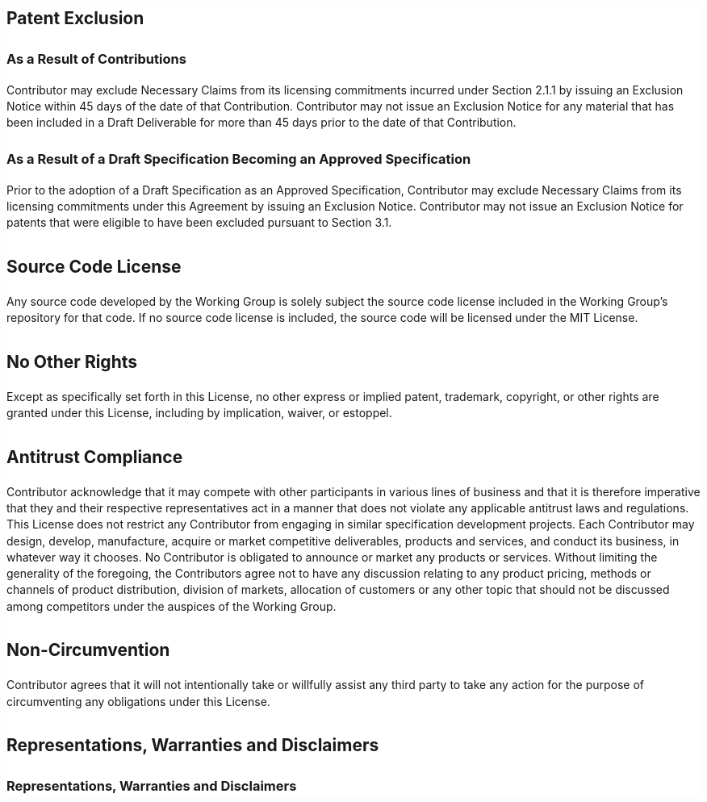 ## Patent Exclusion

### As a Result of Contributions
Contributor may exclude Necessary Claims from its licensing commitments incurred under Section 2.1.1 by issuing an Exclusion Notice within 45 days of the date of that Contribution.  Contributor may not issue an Exclusion Notice for any material that has been included in a Draft Deliverable for more than 45 days prior to the date of that Contribution.

### As a Result of a Draft Specification Becoming an Approved Specification
Prior to the adoption of a Draft Specification as an Approved Specification, Contributor may exclude Necessary Claims from its licensing commitments under this Agreement by issuing an Exclusion Notice.  Contributor may not issue an Exclusion Notice for patents that were eligible to have been excluded pursuant to Section 3.1.

## Source Code License
Any source code developed by the Working Group is solely subject the source code license included in the Working Group’s repository for that code.  If no source code license is included, the source code will be licensed under the MIT License.

## No Other Rights
Except as specifically set forth in this License, no other express or implied patent, trademark, copyright, or other rights are granted under this License, including by implication, waiver, or estoppel.

## Antitrust Compliance
Contributor acknowledge that it may compete with other participants in various lines of business and that it is therefore imperative that they and their respective representatives act in a manner that does not violate any applicable antitrust laws and regulations.  This License does not restrict any Contributor from engaging in similar specification development projects. Each Contributor may design, develop, manufacture, acquire or market competitive deliverables, products and services, and conduct its business, in whatever way it chooses.  No Contributor is obligated to announce or market any products or services. Without limiting the generality of the foregoing, the Contributors agree not to have any discussion relating to any product pricing, methods or channels of product distribution, division of markets, allocation of customers or any other topic that should not be discussed among competitors under the auspices of the Working Group.

## Non-Circumvention
Contributor agrees that it will not intentionally take or willfully assist any third party to take any action for the purpose of circumventing any obligations under this License.

## Representations, Warranties and Disclaimers

### Representations, Warranties and Disclaimers